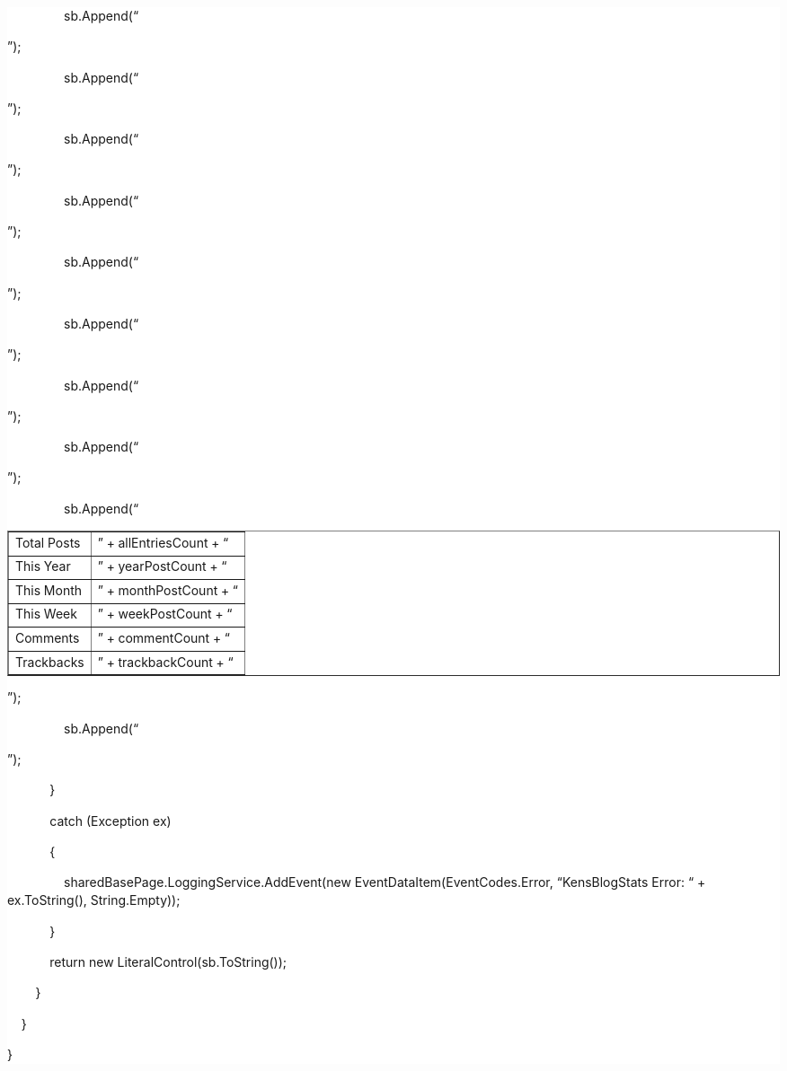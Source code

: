                 sb.Append(“<div class=”blogStats”>”);

                sb.Append(“<table border=”0″ width=”100%”>”);

                sb.Append(“<tr><td align=”left”>Total Posts</td><td align=”right”>” + allEntriesCount + “</td></tr>”);

                sb.Append(“<tr><td align=”left”>This Year</td><td align=”right”>” + yearPostCount + “</tr></td>”);

                sb.Append(“<tr><td align=”left”>This Month</td><td align=”right”>” + monthPostCount + “</tr></td>”);

                sb.Append(“<tr><td align=”left”>This Week</td><td align=”right”>” + weekPostCount + “</tr></td>”);

                sb.Append(“<tr><td align=”left”>Comments</td><td align=”right”>” + commentCount + “</tr></td>”);

                sb.Append(“<tr><td align=”left”>Trackbacks</td><td align=”right”>” + trackbackCount + “</tr></td>”);

                sb.Append(“</table>”);

                sb.Append(“</div>”);

            }

            catch (Exception ex)

            {

                sharedBasePage.LoggingService.AddEvent(new EventDataItem(EventCodes.Error, “KensBlogStats Error: “ + ex.ToString(), String.Empty));

            }

            return new LiteralControl(sb.ToString());

        }

    }

}